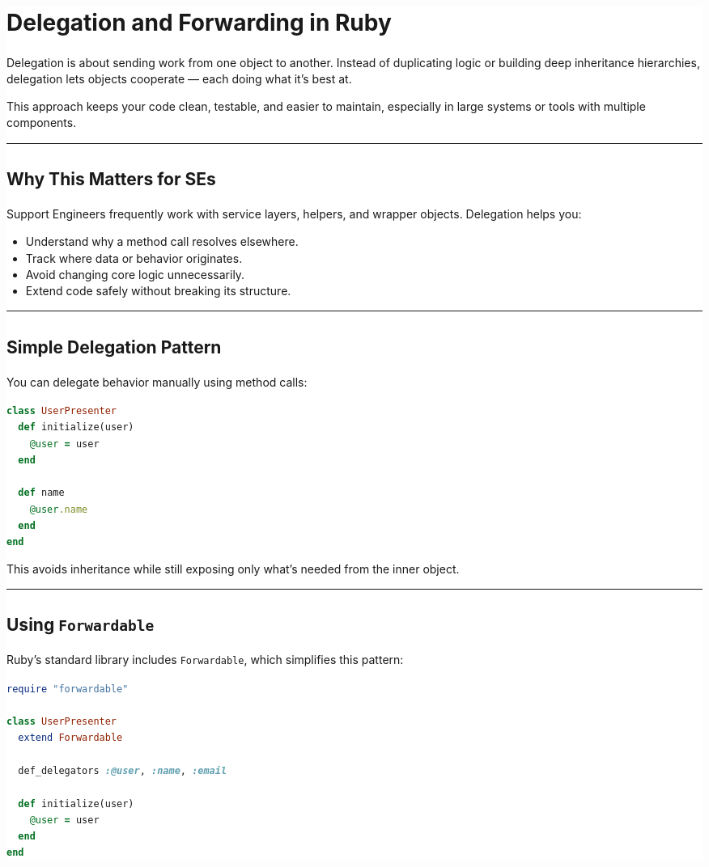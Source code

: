 # Delegation and Forwarding in Ruby

Delegation is about sending work from one object to another.
Instead of duplicating logic or building deep inheritance hierarchies, delegation lets objects cooperate — each doing what it’s best at.

This approach keeps your code clean, testable, and easier to maintain, especially in large systems or tools with multiple components.

---

## Why This Matters for SEs

Support Engineers frequently work with service layers, helpers, and wrapper objects.
Delegation helps you:

* Understand why a method call resolves elsewhere.
* Track where data or behavior originates.
* Avoid changing core logic unnecessarily.
* Extend code safely without breaking its structure.

---

## Simple Delegation Pattern

You can delegate behavior manually using method calls:

```ruby
class UserPresenter
  def initialize(user)
    @user = user
  end

  def name
    @user.name
  end
end
```

This avoids inheritance while still exposing only what’s needed from the inner object.

---

## Using `Forwardable`

Ruby’s standard library includes `Forwardable`, which simplifies this pattern:

```ruby
require "forwardable"

class UserPresenter
  extend Forwardable

  def_delegators :@user, :name, :email

  def initialize(user)
    @user = user
  end
end
```

